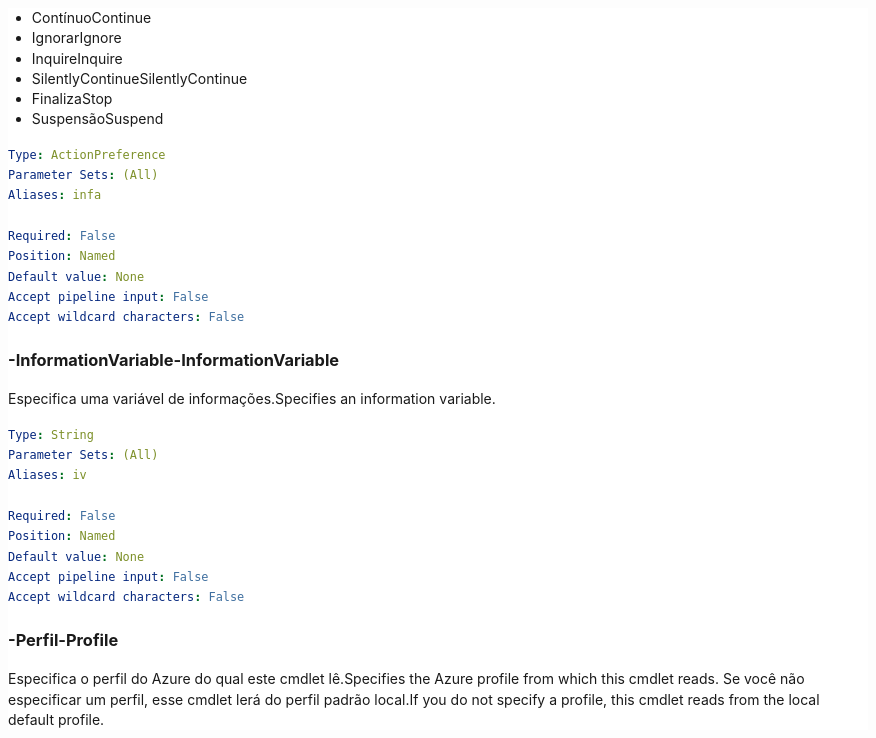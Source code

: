 - <span data-ttu-id="de72f-119">Contínuo</span><span class="sxs-lookup"><span data-stu-id="de72f-119">Continue</span></span>
- <span data-ttu-id="de72f-120">Ignorar</span><span class="sxs-lookup"><span data-stu-id="de72f-120">Ignore</span></span>
- <span data-ttu-id="de72f-121">Inquire</span><span class="sxs-lookup"><span data-stu-id="de72f-121">Inquire</span></span>
- <span data-ttu-id="de72f-122">SilentlyContinue</span><span class="sxs-lookup"><span data-stu-id="de72f-122">SilentlyContinue</span></span>
- <span data-ttu-id="de72f-123">Finaliza</span><span class="sxs-lookup"><span data-stu-id="de72f-123">Stop</span></span>
- <span data-ttu-id="de72f-124">Suspensão</span><span class="sxs-lookup"><span data-stu-id="de72f-124">Suspend</span></span>

```yaml
Type: ActionPreference
Parameter Sets: (All)
Aliases: infa

Required: False
Position: Named
Default value: None
Accept pipeline input: False
Accept wildcard characters: False
```

### <span data-ttu-id="de72f-125">-InformationVariable</span><span class="sxs-lookup"><span data-stu-id="de72f-125">-InformationVariable</span></span>
<span data-ttu-id="de72f-126">Especifica uma variável de informações.</span><span class="sxs-lookup"><span data-stu-id="de72f-126">Specifies an information variable.</span></span>

```yaml
Type: String
Parameter Sets: (All)
Aliases: iv

Required: False
Position: Named
Default value: None
Accept pipeline input: False
Accept wildcard characters: False
```

### <span data-ttu-id="de72f-127">-Perfil</span><span class="sxs-lookup"><span data-stu-id="de72f-127">-Profile</span></span>
<span data-ttu-id="de72f-128">Especifica o perfil do Azure do qual este cmdlet lê.</span><span class="sxs-lookup"><span data-stu-id="de72f-128">Specifies the Azure profile from which this cmdlet reads.</span></span>
<span data-ttu-id="de72f-129">Se você não especificar um perfil, esse cmdlet lerá do perfil padrão local.</span><span class="sxs-lookup"><span data-stu-id="de72f-129">If you do not specify a profile, this cmdlet reads from the local default profile.</span></span>
